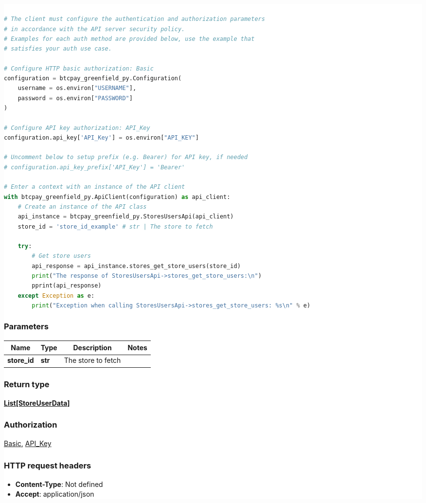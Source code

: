 ```python

# The client must configure the authentication and authorization parameters
# in accordance with the API server security policy.
# Examples for each auth method are provided below, use the example that
# satisfies your auth use case.

# Configure HTTP basic authorization: Basic
configuration = btcpay_greenfield_py.Configuration(
    username = os.environ["USERNAME"],
    password = os.environ["PASSWORD"]
)

# Configure API key authorization: API_Key
configuration.api_key['API_Key'] = os.environ["API_KEY"]

# Uncomment below to setup prefix (e.g. Bearer) for API key, if needed
# configuration.api_key_prefix['API_Key'] = 'Bearer'

# Enter a context with an instance of the API client
with btcpay_greenfield_py.ApiClient(configuration) as api_client:
    # Create an instance of the API class
    api_instance = btcpay_greenfield_py.StoresUsersApi(api_client)
    store_id = 'store_id_example' # str | The store to fetch

    try:
        # Get store users
        api_response = api_instance.stores_get_store_users(store_id)
        print("The response of StoresUsersApi->stores_get_store_users:\n")
        pprint(api_response)
    except Exception as e:
        print("Exception when calling StoresUsersApi->stores_get_store_users: %s\n" % e)
```



### Parameters

Name | Type | Description  | Notes
------------- | ------------- | ------------- | -------------
 **store_id** | **str**| The store to fetch | 

### Return type

[**List[StoreUserData]**](StoreUserData.md)

### Authorization

[Basic](../README.md#Basic), [API_Key](../README.md#API_Key)

### HTTP request headers

 - **Content-Type**: Not defined
 - **Accept**: application/json
